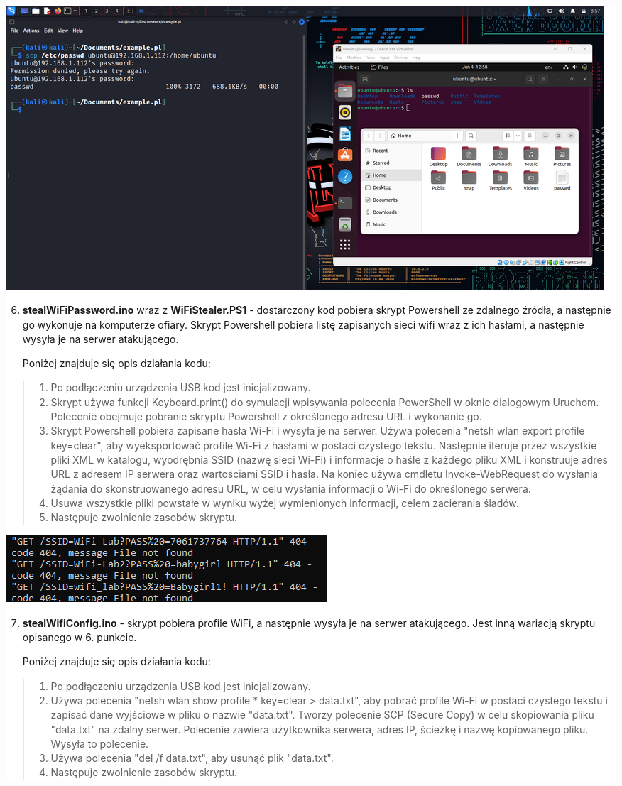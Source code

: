 ![Przekopiowanie haseł na zdalny serwer przy użyciu stworzonego oprogramowania](./res/steal_password.png)

6. **stealWiFiPassword.ino** wraz z **WiFiStealer.PS1** - dostarczony kod pobiera skrypt Powershell ze zdalnego źródła, a następnie go wykonuje na komputerze ofiary. Skrypt Powershell pobiera listę zapisanych sieci wifi wraz z ich hasłami, a następnie wysyła je na serwer atakującego.

    Poniżej znajduje się opis działania kodu:
> 1. Po podłączeniu urządzenia USB kod jest inicjalizowany.
> 2. Skrypt używa funkcji Keyboard.print() do symulacji wpisywania polecenia PowerShell w oknie dialogowym Uruchom. Polecenie obejmuje pobranie skryptu Powershell z określonego adresu URL i wykonanie go.
> 3. Skrypt Powershell pobiera zapisane hasła Wi-Fi i wysyła je na serwer. Używa polecenia "netsh wlan export profile key=clear", aby wyeksportować profile Wi-Fi z hasłami w postaci czystego tekstu. Następnie iteruje przez wszystkie pliki XML w katalogu, wyodrębnia SSID (nazwę sieci Wi-Fi) i informacje o haśle z każdego pliku XML i konstruuje adres URL z adresem IP serwera oraz wartościami SSID i hasła. Na koniec używa cmdletu Invoke-WebRequest do wysłania żądania do skonstruowanego adresu URL,  w celu wysłania informacji o Wi-Fi do określonego serwera.
> 4. Usuwa wszystkie pliki powstałe w wyniku wyżej wymienionych informacji, celem zacierania śladów.
> 5. Następuje zwolnienie zasobów skryptu.

![Wysłanie zapisanych haseł wifi na zdalny serwer przy użyciu stworzonego oprogramowania](./res/steal_wifi_pass.png)

7. **stealWifiConfig.ino** - skrypt pobiera profile WiFi, a następnie wysyła je na serwer atakującego. Jest inną wariacją skryptu opisanego w 6. punkcie.

    Poniżej znajduje się opis działania kodu:
> 1. Po podłączeniu urządzenia USB kod jest inicjalizowany.
> 2. Używa polecenia "netsh wlan show profile * key=clear > data.txt", aby pobrać profile Wi-Fi w postaci czystego tekstu i zapisać dane wyjściowe w pliku o nazwie "data.txt". Tworzy polecenie SCP (Secure Copy) w celu skopiowania pliku "data.txt" na zdalny serwer. Polecenie zawiera użytkownika serwera, adres IP, ścieżkę i nazwę kopiowanego pliku. Wysyła to polecenie.
> 3. Używa polecenia "del /f data.txt", aby usunąć plik "data.txt".
> 4. Następuje zwolnienie zasobów skryptu.
